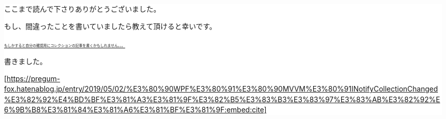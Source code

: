 
ここまで読んで下さりありがとうございました。

もし、間違ったことを書いていましたら教えて頂けると幸いです。

<s><span style="font-size: 50%;"> もしかすると自分の確認用にコレクションの記事を書くかもしれません。。。</span></s>

書きました。

[https://pregum-fox.hatenablog.jp/entry/2019/05/02/%E3%80%90WPF%E3%80%91%E3%80%90MVVM%E3%80%91INotifyCollectionChanged%E3%82%92%E4%BD%BF%E3%81%A3%E3%81%9F%E3%82%B5%E3%83%B3%E3%83%97%E3%83%AB%E3%82%92%E6%9B%B8%E3%81%84%E3%81%A6%E3%81%BF%E3%81%9F:embed:cite]


